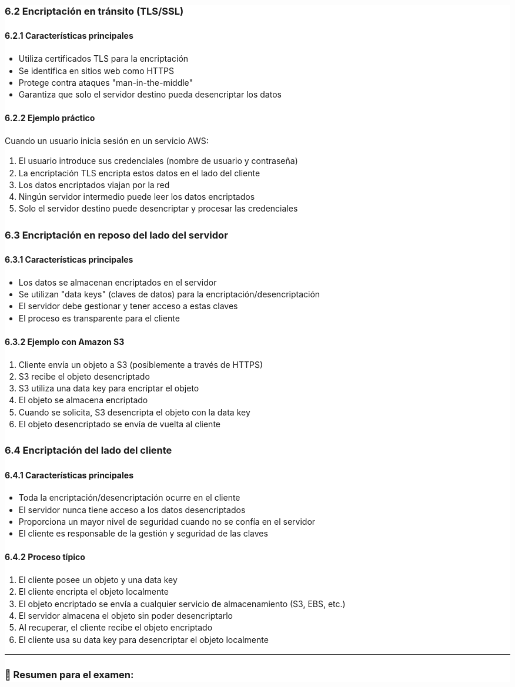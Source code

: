 ### 6.2 Encriptación en tránsito (TLS/SSL)

#### 6.2.1 Características principales
- Utiliza certificados TLS para la encriptación
- Se identifica en sitios web como HTTPS
- Protege contra ataques "man-in-the-middle"
- Garantiza que solo el servidor destino pueda desencriptar los datos

#### 6.2.2 Ejemplo práctico
Cuando un usuario inicia sesión en un servicio AWS:
1. El usuario introduce sus credenciales (nombre de usuario y contraseña)
2. La encriptación TLS encripta estos datos en el lado del cliente
3. Los datos encriptados viajan por la red
4. Ningún servidor intermedio puede leer los datos encriptados
5. Solo el servidor destino puede desencriptar y procesar las credenciales

### 6.3 Encriptación en reposo del lado del servidor

#### 6.3.1 Características principales
- Los datos se almacenan encriptados en el servidor
- Se utilizan "data keys" (claves de datos) para la encriptación/desencriptación
- El servidor debe gestionar y tener acceso a estas claves
- El proceso es transparente para el cliente

#### 6.3.2 Ejemplo con Amazon S3
1. Cliente envía un objeto a S3 (posiblemente a través de HTTPS)
2. S3 recibe el objeto desencriptado
3. S3 utiliza una data key para encriptar el objeto
4. El objeto se almacena encriptado
5. Cuando se solicita, S3 desencripta el objeto con la data key
6. El objeto desencriptado se envía de vuelta al cliente

### 6.4 Encriptación del lado del cliente

#### 6.4.1 Características principales
- Toda la encriptación/desencriptación ocurre en el cliente
- El servidor nunca tiene acceso a los datos desencriptados
- Proporciona un mayor nivel de seguridad cuando no se confía en el servidor
- El cliente es responsable de la gestión y seguridad de las claves

#### 6.4.2 Proceso típico
1. El cliente posee un objeto y una data key
2. El cliente encripta el objeto localmente
3. El objeto encriptado se envía a cualquier servicio de almacenamiento (S3, EBS, etc.)
4. El servidor almacena el objeto sin poder desencriptarlo
5. Al recuperar, el cliente recibe el objeto encriptado
6. El cliente usa su data key para desencriptar el objeto localmente

---

### 📝 Resumen para el examen:
